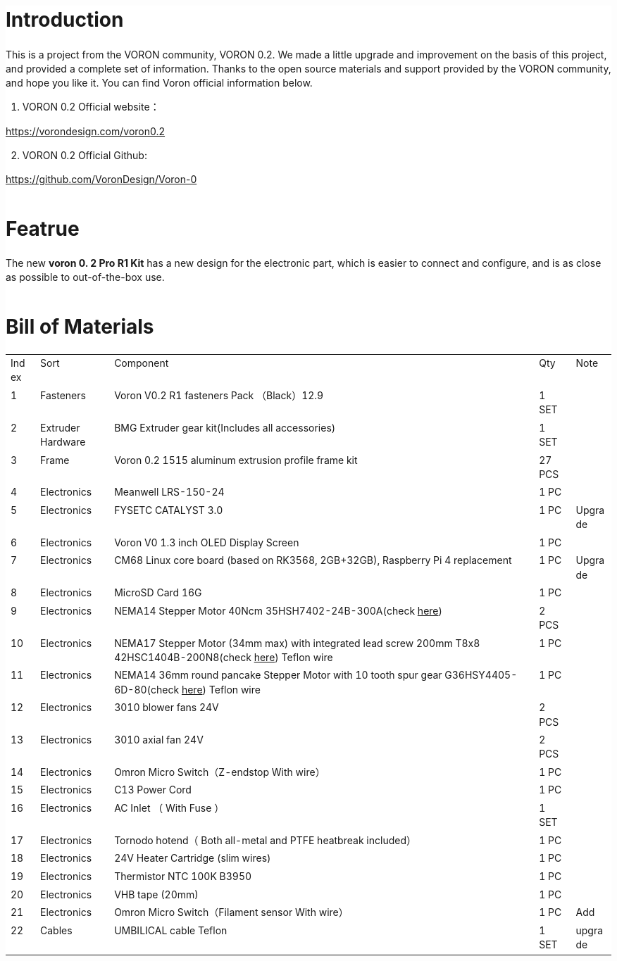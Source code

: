 # Introduction

This is a project from the VORON community, VORON 0.2. We made a little upgrade and improvement on the basis of this project, and provided a complete set of information. Thanks to the open source materials and support provided by the VORON community, and hope you like it. You can find Voron official information below.

1. VORON 0.2 Official website：

https://vorondesign.com/voron0.2

2. VORON 0.2 Official Github:

https://github.com/VoronDesign/Voron-0

# Featrue

The new **voron 0. 2 Pro R1 Kit** has a new design for the electronic part, which is easier to connect and configure, and is as close as possible to out-of-the-box use.

# Bill of Materials

|       |                   |                                                              |        |                                     |
| ----- | ----------------- | ------------------------------------------------------------ | ------ | ----------------------------------- |
| Index | Sort              | Component                                                    | Qty    | Note                                |
| 1     | Fasteners         | Voron V0.2 R1 fasteners Pack （Black）12.9                   | 1 SET  |                                     |
| 2     | Extruder Hardware | BMG Extruder gear kit(Includes all accessories)              | 1 SET  |                                     |
| 3     | Frame             | Voron 0.2 1515 aluminum extrusion profile frame kit          | 27 PCS |                                     |
| 4     | Electronics       | Meanwell LRS-150-24                                          | 1 PC   |                                     |
| 5     | Electronics       | FYSETC CATALYST 3.0                                          | 1 PC   | Upgrade                             |
| 6     | Electronics       | Voron V0 1.3 inch OLED Display Screen                        | 1 PC   |                                     |
| 7     | Electronics       | CM68 Linux core board (based on RK3568, 2GB+32GB), Raspberry Pi 4 replacement | 1 PC   | Upgrade                             |
| 8     | Electronics       | MicroSD Card 16G                                             | 1 PC   |                                     |
| 9     | Electronics       | NEMA14 Stepper Motor 40Ncm 35HSH7402-24B-300A(check [here](https://github.com/FYSETC/FYSETC-MOTORS/tree/main/35HSH7402-24B-300A)) | 2 PCS  |                                     |
| 10    | Electronics       | NEMA17 Stepper Motor (34mm max) with integrated lead screw 200mm T8x8 42HSC1404B-200N8(check [here](https://github.com/FYSETC/FYSETC-MOTORS/tree/main/42HSC1404B-200N8)) Teflon wire | 1 PC   |                                     |
| 11    | Electronics       | NEMA14 36mm round pancake Stepper Motor with 10 tooth spur gear G36HSY4405-6D-80(check [here](https://github.com/FYSETC/FYSETC-MOTORS/tree/main/G36HSY4405-6D-80)) Teflon wire | 1 PC   |                                     |
| 12    | Electronics       | 3010 blower fans 24V                                         | 2 PCS  |                                     |
| 13    | Electronics       | 3010 axial fan 24V                                           | 2 PCS  |                                     |
| 14    | Electronics       | Omron Micro Switch（Z-endstop With wire）                    | 1 PC   |                                     |
| 15    | Electronics       | C13 Power Cord                                               | 1 PC   |                                     |
| 16    | Electronics       | AC Inlet （ With Fuse ）                                     | 1 SET  |                                     |
| 17    | Electronics       | Tornodo hotend（ Both all-metal and PTFE heatbreak included） | 1 PC   |                                     |
| 18    | Electronics       | 24V Heater Cartridge (slim wires)                            | 1 PC   |                                     |
| 19    | Electronics       | Thermistor NTC 100K B3950                                    | 1 PC   |                                     |
| 20    | Electronics       | VHB tape (20mm)                                              | 1 PC   |                                     |
| 21    | Electronics       | Omron Micro Switch（Filament sensor With wire）              | 1 PC   | Add                                 |
| 22    | Cables            | UMBILICAL cable Teflon                                       | 1 SET  | upgrade                             |